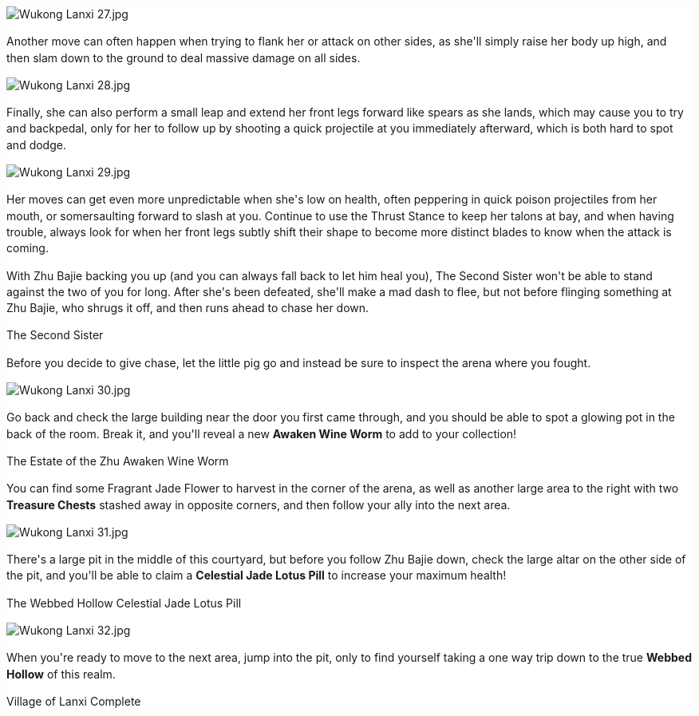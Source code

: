 ![Wukong Lanxi 27.jpg](https://oyster.ignimgs.com/mediawiki/apis.ign.com/black-myth-wukong/0/01/Wukong_Lanxi_27.jpg)

Another move can often happen when trying to flank her or attack on other sides, as she'll simply raise her body up high, and then slam down to the ground to deal massive damage on all sides. 

![Wukong Lanxi 28.jpg](https://oyster.ignimgs.com/mediawiki/apis.ign.com/black-myth-wukong/7/77/Wukong_Lanxi_28.jpg)

Finally, she can also perform a small leap and extend her front legs forward like spears as she lands, which may cause you to try and backpedal, only for her to follow up by shooting a quick projectile at you immediately afterward, which is both hard to spot and dodge. 

![Wukong Lanxi 29.jpg](https://oyster.ignimgs.com/mediawiki/apis.ign.com/black-myth-wukong/1/12/Wukong_Lanxi_29.jpg)

Her moves can get even more unpredictable when she's low on health, often peppering in quick poison projectiles from her mouth, or somersaulting forward to slash at you. Continue to use the Thrust Stance to keep her talons at bay, and when having trouble, always look for when her front legs subtly shift their shape to become more distinct blades to know when the attack is coming. 

With Zhu Bajie backing you up (and you can always fall back to let him heal you), The Second Sister won't be able to stand against the two of you for long. After she's been defeated, she'll make a mad dash to flee, but not before flinging something at Zhu Bajie, who shrugs it off, and then runs ahead to chase her down. 

The Second Sister

Before you decide to give chase, let the little pig go and instead be sure to inspect the arena where you fought. 

![Wukong Lanxi 30.jpg](https://oyster.ignimgs.com/mediawiki/apis.ign.com/black-myth-wukong/0/09/Wukong_Lanxi_30.jpg)

Go back and check the large building near the door you first came through, and you should be able to spot a glowing pot in the back of the room. Break it, and you'll reveal a new **Awaken Wine Worm** to add to your collection! 

The Estate of the Zhu Awaken Wine Worm

You can find some Fragrant Jade Flower to harvest in the corner of the arena, as well as another large area to the right with two **Treasure Chests** stashed away in opposite corners, and then follow your ally into the next area. 

![Wukong Lanxi 31.jpg](https://oyster.ignimgs.com/mediawiki/apis.ign.com/black-myth-wukong/3/38/Wukong_Lanxi_31.jpg)

There's a large pit in the middle of this courtyard, but before you follow Zhu Bajie down, check the large altar on the other side of the pit, and you'll be able to claim a **Celestial Jade Lotus Pill** to increase your maximum health! 

The Webbed Hollow Celestial Jade Lotus Pill

![Wukong Lanxi 32.jpg](https://oyster.ignimgs.com/mediawiki/apis.ign.com/black-myth-wukong/f/f6/Wukong_Lanxi_32.jpg)

When you're ready to move to the next area, jump into the pit, only to find yourself taking a one way trip down to the true **Webbed Hollow** of this realm. 

Village of Lanxi Complete
